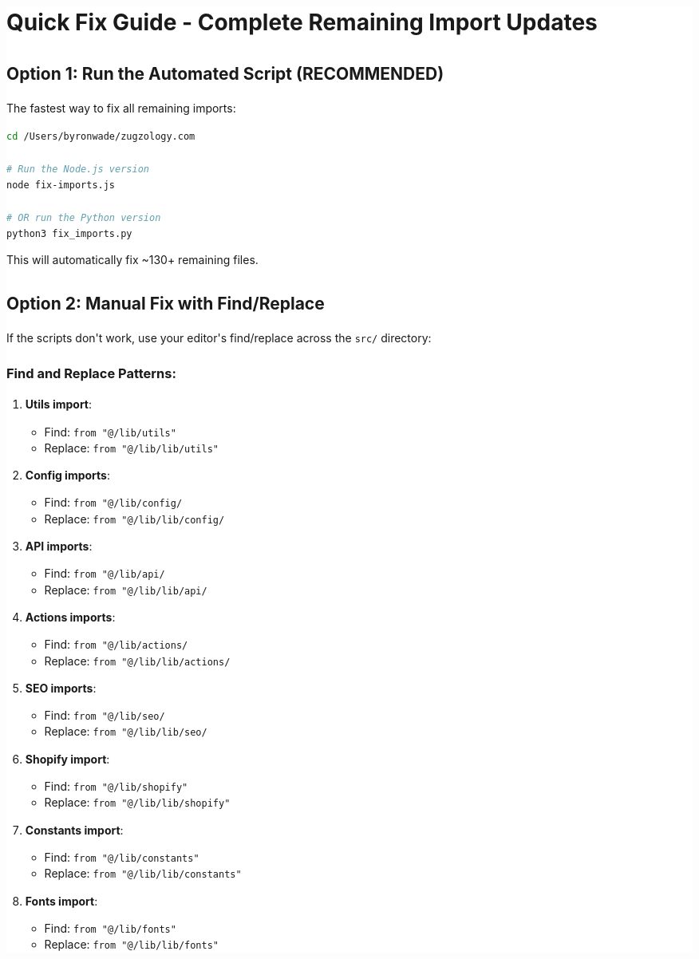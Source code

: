 # Quick Fix Guide - Complete Remaining Import Updates

## Option 1: Run the Automated Script (RECOMMENDED)

The fastest way to fix all remaining imports:

```bash
cd /Users/byronwade/zugzology.com

# Run the Node.js version
node fix-imports.js

# OR run the Python version
python3 fix_imports.py
```

This will automatically fix ~130+ remaining files.

## Option 2: Manual Fix with Find/Replace

If the scripts don't work, use your editor's find/replace across the `src/` directory:

### Find and Replace Patterns:

1. **Utils import**:
   - Find: `from "@/lib/utils"`
   - Replace: `from "@/lib/lib/utils"`

2. **Config imports**:
   - Find: `from "@/lib/config/`
   - Replace: `from "@/lib/lib/config/`

3. **API imports**:
   - Find: `from "@/lib/api/`
   - Replace: `from "@/lib/lib/api/`

4. **Actions imports**:
   - Find: `from "@/lib/actions/`
   - Replace: `from "@/lib/lib/actions/`

5. **SEO imports**:
   - Find: `from "@/lib/seo/`
   - Replace: `from "@/lib/lib/seo/`

6. **Shopify import**:
   - Find: `from "@/lib/shopify"`
   - Replace: `from "@/lib/lib/shopify"`

7. **Constants import**:
   - Find: `from "@/lib/constants"`
   - Replace: `from "@/lib/lib/constants"`

8. **Fonts import**:
   - Find: `from "@/lib/fonts"`
   - Replace: `from "@/lib/lib/fonts"`
